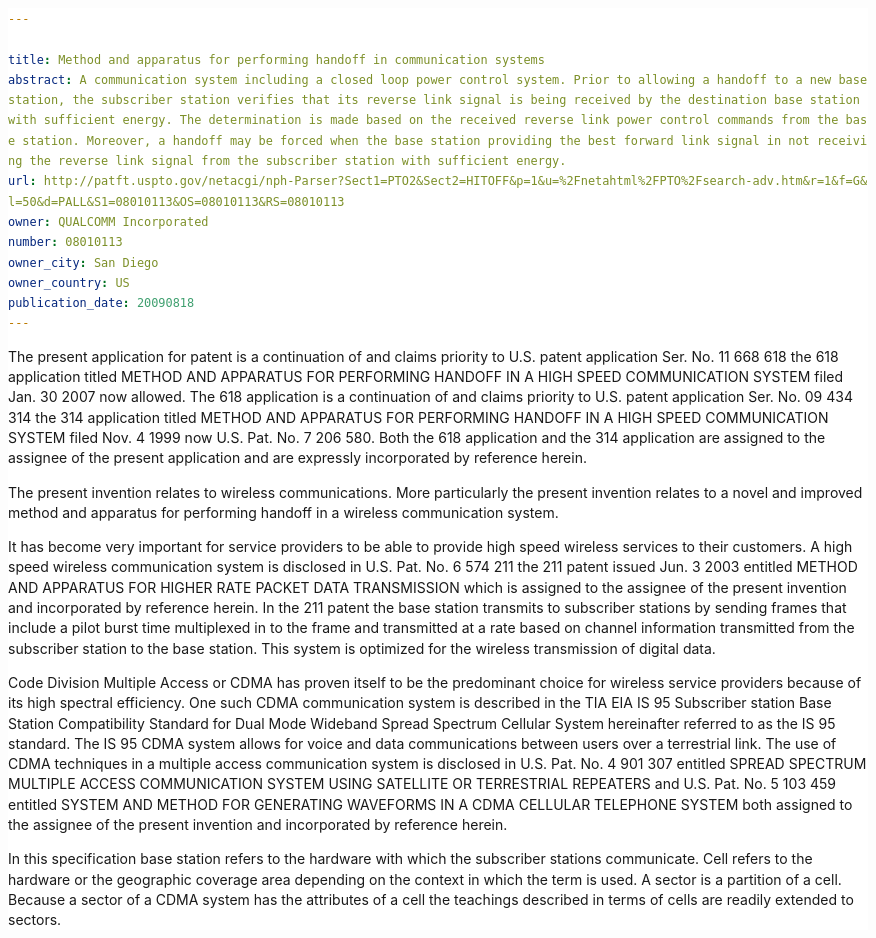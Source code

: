 ```yaml
---

title: Method and apparatus for performing handoff in communication systems
abstract: A communication system including a closed loop power control system. Prior to allowing a handoff to a new base station, the subscriber station verifies that its reverse link signal is being received by the destination base station with sufficient energy. The determination is made based on the received reverse link power control commands from the base station. Moreover, a handoff may be forced when the base station providing the best forward link signal in not receiving the reverse link signal from the subscriber station with sufficient energy.
url: http://patft.uspto.gov/netacgi/nph-Parser?Sect1=PTO2&Sect2=HITOFF&p=1&u=%2Fnetahtml%2FPTO%2Fsearch-adv.htm&r=1&f=G&l=50&d=PALL&S1=08010113&OS=08010113&RS=08010113
owner: QUALCOMM Incorporated
number: 08010113
owner_city: San Diego
owner_country: US
publication_date: 20090818
---
```

The present application for patent is a continuation of and claims priority to U.S. patent application Ser. No. 11 668 618 the 618 application titled METHOD AND APPARATUS FOR PERFORMING HANDOFF IN A HIGH SPEED COMMUNICATION SYSTEM filed Jan. 30 2007 now allowed. The 618 application is a continuation of and claims priority to U.S. patent application Ser. No. 09 434 314 the 314 application titled METHOD AND APPARATUS FOR PERFORMING HANDOFF IN A HIGH SPEED COMMUNICATION SYSTEM filed Nov. 4 1999 now U.S. Pat. No. 7 206 580. Both the 618 application and the 314 application are assigned to the assignee of the present application and are expressly incorporated by reference herein.

The present invention relates to wireless communications. More particularly the present invention relates to a novel and improved method and apparatus for performing handoff in a wireless communication system.

It has become very important for service providers to be able to provide high speed wireless services to their customers. A high speed wireless communication system is disclosed in U.S. Pat. No. 6 574 211 the 211 patent issued Jun. 3 2003 entitled METHOD AND APPARATUS FOR HIGHER RATE PACKET DATA TRANSMISSION which is assigned to the assignee of the present invention and incorporated by reference herein. In the 211 patent the base station transmits to subscriber stations by sending frames that include a pilot burst time multiplexed in to the frame and transmitted at a rate based on channel information transmitted from the subscriber station to the base station. This system is optimized for the wireless transmission of digital data.

Code Division Multiple Access or CDMA has proven itself to be the predominant choice for wireless service providers because of its high spectral efficiency. One such CDMA communication system is described in the TIA EIA IS 95 Subscriber station Base Station Compatibility Standard for Dual Mode Wideband Spread Spectrum Cellular System hereinafter referred to as the IS 95 standard. The IS 95 CDMA system allows for voice and data communications between users over a terrestrial link. The use of CDMA techniques in a multiple access communication system is disclosed in U.S. Pat. No. 4 901 307 entitled SPREAD SPECTRUM MULTIPLE ACCESS COMMUNICATION SYSTEM USING SATELLITE OR TERRESTRIAL REPEATERS and U.S. Pat. No. 5 103 459 entitled SYSTEM AND METHOD FOR GENERATING WAVEFORMS IN A CDMA CELLULAR TELEPHONE SYSTEM both assigned to the assignee of the present invention and incorporated by reference herein.

In this specification base station refers to the hardware with which the subscriber stations communicate. Cell refers to the hardware or the geographic coverage area depending on the context in which the term is used. A sector is a partition of a cell. Because a sector of a CDMA system has the attributes of a cell the teachings described in terms of cells are readily extended to sectors.
